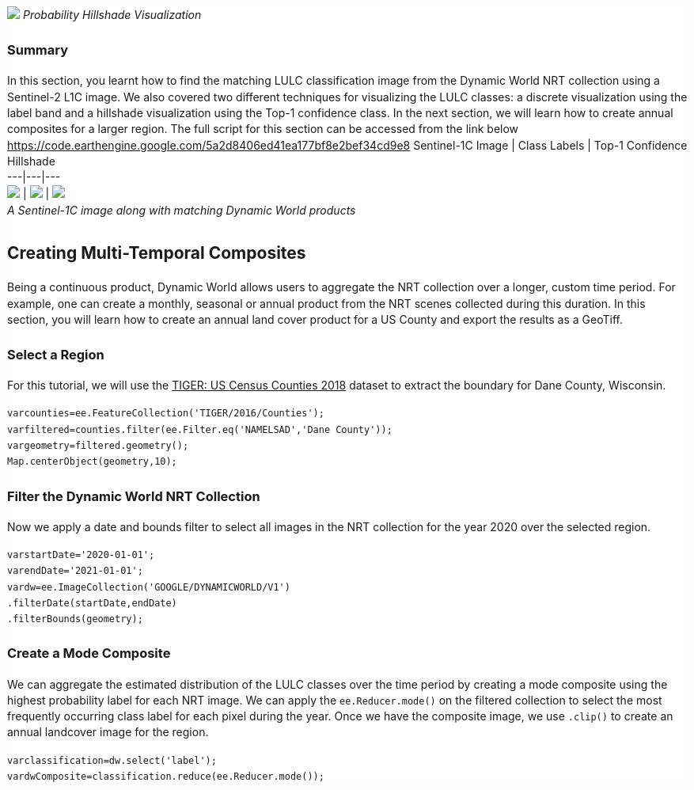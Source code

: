 ![](https://developers.google.com/static/earth-engine/tutorials/community/introduction-to-dynamic-world-pt-1/dw04.png) _Probability Hillshade Visualization_
### Summary
In this section, you learnt how to find the matching LULC classification image from the Dynamic World NRT collection using a Sentinel-2 L1C image. We also covered two different techniques for visualizing the LULC classes: a discrete visualization using the label band and a hillshade visualization using the Top-1 confidence class. In the next section, we will learn how to create annual composites for a larger region.
The full script for this section can be accessed from the link below <https://code.earthengine.google.com/5a2d8406ed41ea177bf8e2bef34cd9e8>
Sentinel-1C Image | Class Labels | Top-1 Confidence Hillshade  
---|---|---  
![](https://developers.google.com/static/earth-engine/tutorials/community/introduction-to-dynamic-world-pt-1/dw01.png) | ![](https://developers.google.com/static/earth-engine/tutorials/community/introduction-to-dynamic-world-pt-1/dw03.png) | ![](https://developers.google.com/static/earth-engine/tutorials/community/introduction-to-dynamic-world-pt-1/dw04.png)  
_A Sentinel-1C image along with matching Dynamic World products_
## Creating Multi-Temporal Composites
Being a continuous product, Dynamic World allows users to aggregate the NRT collection over a longer, custom time period. For example, one can create a monthly, seasonal or annual product from the NRT scenes collected during this duration. In this section, you will learn how to create an annual land cover product for a US County and export the results as a GeoTiff.
### Select a Region
For this tutorial, we will use the [TIGER: US Census Counties 2018](https://developers.google.com/earth-engine/datasets/catalog/TIGER_2018_Counties) dataset to extract the boundary for Dane County, Wisconsin.
```
varcounties=ee.FeatureCollection('TIGER/2016/Counties');
varfiltered=counties.filter(ee.Filter.eq('NAMELSAD','Dane County'));
vargeometry=filtered.geometry();
Map.centerObject(geometry,10);

```

### Filter the Dynamic World NRT Collection
Now we apply a date and bounds filter to select all images in the NRT collection for the year 2020 over the selected region.
```
varstartDate='2020-01-01';
varendDate='2021-01-01';
vardw=ee.ImageCollection('GOOGLE/DYNAMICWORLD/V1')
.filterDate(startDate,endDate)
.filterBounds(geometry);

```

### Create a Mode Composite
We can aggregate the estimated distribution of the LULC classes over the time period by creating a mode composite using the highest probability label for each NRT image. We can apply the `ee.Reducer.mode()` on the filtered collection to select the most frequently occurring class label for each pixel during the year. Once we have the composite image, we use `.clip()` to create an annual landcover image for the region.
```
varclassification=dw.select('label');
vardwComposite=classification.reduce(ee.Reducer.mode());

```
